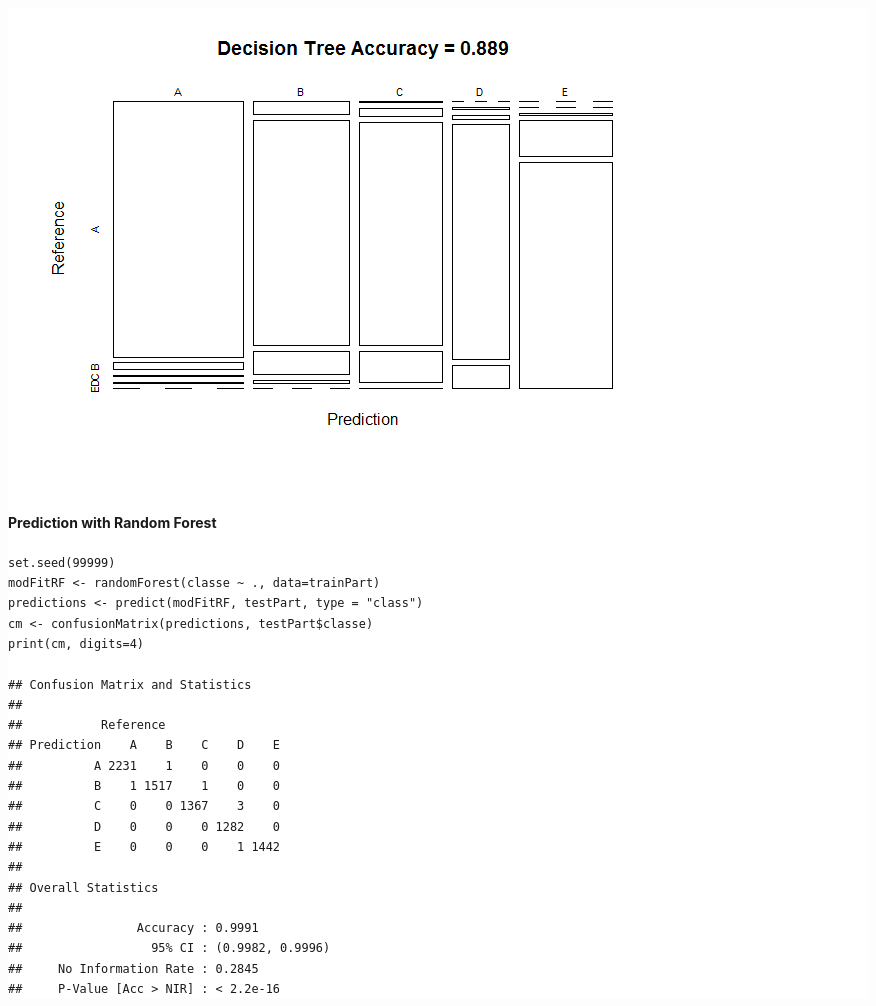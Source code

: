 ![](PracticalMachineLearning_files/figure-markdown_strict/unnamed-chunk-4-2.png)

#### Prediction with Random Forest

    set.seed(99999)
    modFitRF <- randomForest(classe ~ ., data=trainPart)
    predictions <- predict(modFitRF, testPart, type = "class")
    cm <- confusionMatrix(predictions, testPart$classe)
    print(cm, digits=4)

    ## Confusion Matrix and Statistics
    ## 
    ##           Reference
    ## Prediction    A    B    C    D    E
    ##          A 2231    1    0    0    0
    ##          B    1 1517    1    0    0
    ##          C    0    0 1367    3    0
    ##          D    0    0    0 1282    0
    ##          E    0    0    0    1 1442
    ## 
    ## Overall Statistics
    ##                                           
    ##                Accuracy : 0.9991          
    ##                  95% CI : (0.9982, 0.9996)
    ##     No Information Rate : 0.2845          
    ##     P-Value [Acc > NIR] : < 2.2e-16       